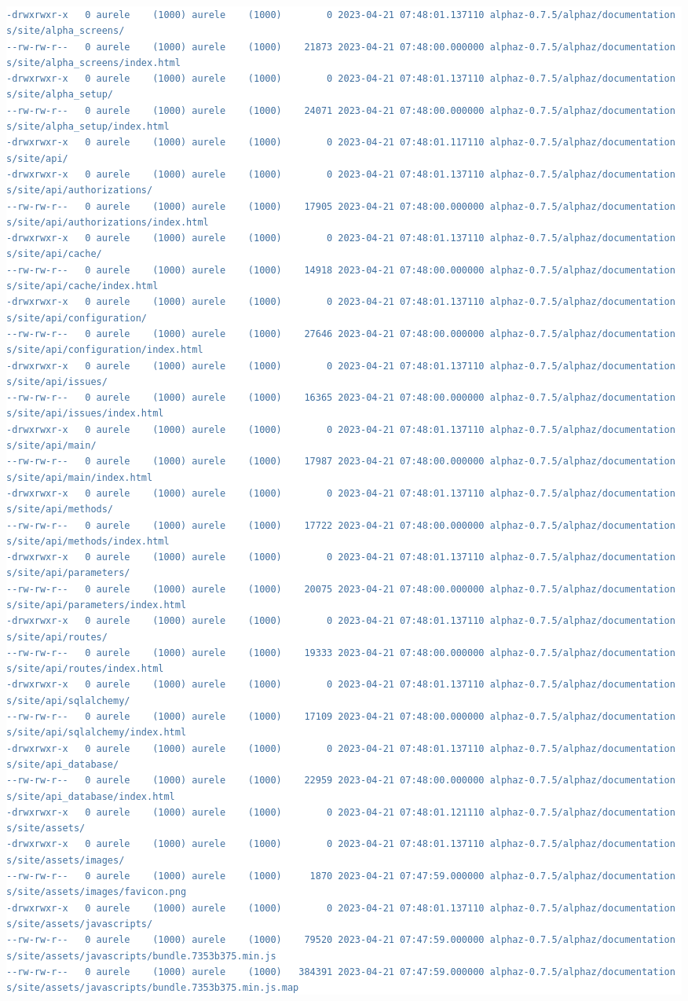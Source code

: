 ```diff
-drwxrwxr-x   0 aurele    (1000) aurele    (1000)        0 2023-04-21 07:48:01.137110 alphaz-0.7.5/alphaz/documentations/site/alpha_screens/
--rw-rw-r--   0 aurele    (1000) aurele    (1000)    21873 2023-04-21 07:48:00.000000 alphaz-0.7.5/alphaz/documentations/site/alpha_screens/index.html
-drwxrwxr-x   0 aurele    (1000) aurele    (1000)        0 2023-04-21 07:48:01.137110 alphaz-0.7.5/alphaz/documentations/site/alpha_setup/
--rw-rw-r--   0 aurele    (1000) aurele    (1000)    24071 2023-04-21 07:48:00.000000 alphaz-0.7.5/alphaz/documentations/site/alpha_setup/index.html
-drwxrwxr-x   0 aurele    (1000) aurele    (1000)        0 2023-04-21 07:48:01.117110 alphaz-0.7.5/alphaz/documentations/site/api/
-drwxrwxr-x   0 aurele    (1000) aurele    (1000)        0 2023-04-21 07:48:01.137110 alphaz-0.7.5/alphaz/documentations/site/api/authorizations/
--rw-rw-r--   0 aurele    (1000) aurele    (1000)    17905 2023-04-21 07:48:00.000000 alphaz-0.7.5/alphaz/documentations/site/api/authorizations/index.html
-drwxrwxr-x   0 aurele    (1000) aurele    (1000)        0 2023-04-21 07:48:01.137110 alphaz-0.7.5/alphaz/documentations/site/api/cache/
--rw-rw-r--   0 aurele    (1000) aurele    (1000)    14918 2023-04-21 07:48:00.000000 alphaz-0.7.5/alphaz/documentations/site/api/cache/index.html
-drwxrwxr-x   0 aurele    (1000) aurele    (1000)        0 2023-04-21 07:48:01.137110 alphaz-0.7.5/alphaz/documentations/site/api/configuration/
--rw-rw-r--   0 aurele    (1000) aurele    (1000)    27646 2023-04-21 07:48:00.000000 alphaz-0.7.5/alphaz/documentations/site/api/configuration/index.html
-drwxrwxr-x   0 aurele    (1000) aurele    (1000)        0 2023-04-21 07:48:01.137110 alphaz-0.7.5/alphaz/documentations/site/api/issues/
--rw-rw-r--   0 aurele    (1000) aurele    (1000)    16365 2023-04-21 07:48:00.000000 alphaz-0.7.5/alphaz/documentations/site/api/issues/index.html
-drwxrwxr-x   0 aurele    (1000) aurele    (1000)        0 2023-04-21 07:48:01.137110 alphaz-0.7.5/alphaz/documentations/site/api/main/
--rw-rw-r--   0 aurele    (1000) aurele    (1000)    17987 2023-04-21 07:48:00.000000 alphaz-0.7.5/alphaz/documentations/site/api/main/index.html
-drwxrwxr-x   0 aurele    (1000) aurele    (1000)        0 2023-04-21 07:48:01.137110 alphaz-0.7.5/alphaz/documentations/site/api/methods/
--rw-rw-r--   0 aurele    (1000) aurele    (1000)    17722 2023-04-21 07:48:00.000000 alphaz-0.7.5/alphaz/documentations/site/api/methods/index.html
-drwxrwxr-x   0 aurele    (1000) aurele    (1000)        0 2023-04-21 07:48:01.137110 alphaz-0.7.5/alphaz/documentations/site/api/parameters/
--rw-rw-r--   0 aurele    (1000) aurele    (1000)    20075 2023-04-21 07:48:00.000000 alphaz-0.7.5/alphaz/documentations/site/api/parameters/index.html
-drwxrwxr-x   0 aurele    (1000) aurele    (1000)        0 2023-04-21 07:48:01.137110 alphaz-0.7.5/alphaz/documentations/site/api/routes/
--rw-rw-r--   0 aurele    (1000) aurele    (1000)    19333 2023-04-21 07:48:00.000000 alphaz-0.7.5/alphaz/documentations/site/api/routes/index.html
-drwxrwxr-x   0 aurele    (1000) aurele    (1000)        0 2023-04-21 07:48:01.137110 alphaz-0.7.5/alphaz/documentations/site/api/sqlalchemy/
--rw-rw-r--   0 aurele    (1000) aurele    (1000)    17109 2023-04-21 07:48:00.000000 alphaz-0.7.5/alphaz/documentations/site/api/sqlalchemy/index.html
-drwxrwxr-x   0 aurele    (1000) aurele    (1000)        0 2023-04-21 07:48:01.137110 alphaz-0.7.5/alphaz/documentations/site/api_database/
--rw-rw-r--   0 aurele    (1000) aurele    (1000)    22959 2023-04-21 07:48:00.000000 alphaz-0.7.5/alphaz/documentations/site/api_database/index.html
-drwxrwxr-x   0 aurele    (1000) aurele    (1000)        0 2023-04-21 07:48:01.121110 alphaz-0.7.5/alphaz/documentations/site/assets/
-drwxrwxr-x   0 aurele    (1000) aurele    (1000)        0 2023-04-21 07:48:01.137110 alphaz-0.7.5/alphaz/documentations/site/assets/images/
--rw-rw-r--   0 aurele    (1000) aurele    (1000)     1870 2023-04-21 07:47:59.000000 alphaz-0.7.5/alphaz/documentations/site/assets/images/favicon.png
-drwxrwxr-x   0 aurele    (1000) aurele    (1000)        0 2023-04-21 07:48:01.137110 alphaz-0.7.5/alphaz/documentations/site/assets/javascripts/
--rw-rw-r--   0 aurele    (1000) aurele    (1000)    79520 2023-04-21 07:47:59.000000 alphaz-0.7.5/alphaz/documentations/site/assets/javascripts/bundle.7353b375.min.js
--rw-rw-r--   0 aurele    (1000) aurele    (1000)   384391 2023-04-21 07:47:59.000000 alphaz-0.7.5/alphaz/documentations/site/assets/javascripts/bundle.7353b375.min.js.map
```